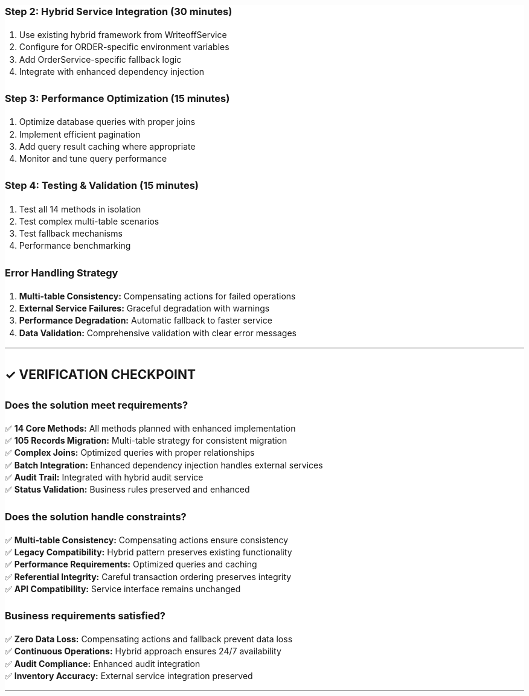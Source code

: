 ### Step 2: Hybrid Service Integration (30 minutes)
1. Use existing hybrid framework from WriteoffService
2. Configure for ORDER-specific environment variables
3. Add OrderService-specific fallback logic
4. Integrate with enhanced dependency injection

### Step 3: Performance Optimization (15 minutes)
1. Optimize database queries with proper joins
2. Implement efficient pagination
3. Add query result caching where appropriate
4. Monitor and tune query performance

### Step 4: Testing & Validation (15 minutes)
1. Test all 14 methods in isolation
2. Test complex multi-table scenarios
3. Test fallback mechanisms
4. Performance benchmarking

### Error Handling Strategy
1. **Multi-table Consistency:** Compensating actions for failed operations
2. **External Service Failures:** Graceful degradation with warnings
3. **Performance Degradation:** Automatic fallback to faster service
4. **Data Validation:** Comprehensive validation with clear error messages

---

## ✓ VERIFICATION CHECKPOINT

### Does the solution meet requirements?
✅ **14 Core Methods:** All methods planned with enhanced implementation  
✅ **105 Records Migration:** Multi-table strategy for consistent migration  
✅ **Complex Joins:** Optimized queries with proper relationships  
✅ **Batch Integration:** Enhanced dependency injection handles external services  
✅ **Audit Trail:** Integrated with hybrid audit service  
✅ **Status Validation:** Business rules preserved and enhanced  

### Does the solution handle constraints?
✅ **Multi-table Consistency:** Compensating actions ensure consistency  
✅ **Legacy Compatibility:** Hybrid pattern preserves existing functionality  
✅ **Performance Requirements:** Optimized queries and caching  
✅ **Referential Integrity:** Careful transaction ordering preserves integrity  
✅ **API Compatibility:** Service interface remains unchanged  

### Business requirements satisfied?
✅ **Zero Data Loss:** Compensating actions and fallback prevent data loss  
✅ **Continuous Operations:** Hybrid approach ensures 24/7 availability  
✅ **Audit Compliance:** Enhanced audit integration  
✅ **Inventory Accuracy:** External service integration preserved  

---